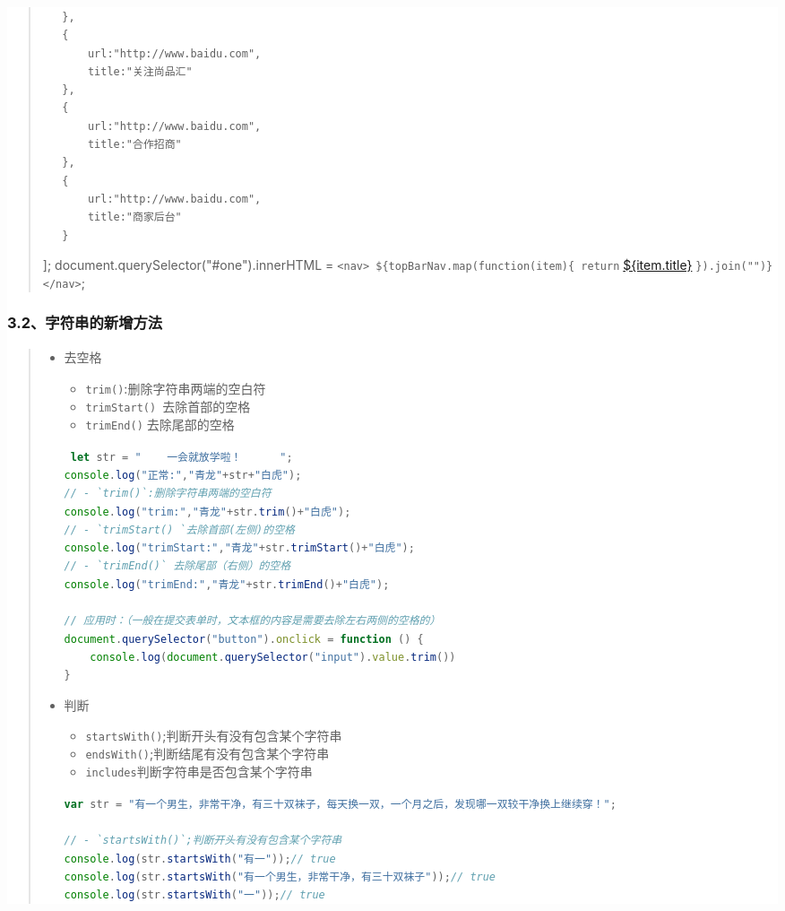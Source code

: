 >        },
>        {
>            url:"http://www.baidu.com",
>            title:"关注尚品汇"
>        },
>        {
>            url:"http://www.baidu.com",
>            title:"合作招商"
>        },
>        {
>            url:"http://www.baidu.com",
>            title:"商家后台"
>        }
>    ];
>   document.querySelector("#one").innerHTML = `
>           <nav>
>           ${topBarNav.map(function(item){
>                   return `
>                       <a href="${item.url}">${item.title}</a>
>                       `
>                       }).join("")}
>           </nav>
>   `;
>   ```

### 3.2、字符串的新增方法

> - 去空格
>
>   - `trim()`:删除字符串两端的空白符
>   - `trimStart() `去除首部的空格
>   - `trimEnd()` 去除尾部的空格
>
>   ```js
>    let str = "    一会就放学啦！      ";
>   console.log("正常:","青龙"+str+"白虎");
>   // - `trim()`:删除字符串两端的空白符
>   console.log("trim:","青龙"+str.trim()+"白虎");
>   // - `trimStart() `去除首部(左侧)的空格
>   console.log("trimStart:","青龙"+str.trimStart()+"白虎");
>   // - `trimEnd()` 去除尾部（右侧）的空格
>   console.log("trimEnd:","青龙"+str.trimEnd()+"白虎");
>   
>   // 应用时：（一般在提交表单时，文本框的内容是需要去除左右两侧的空格的）
>   document.querySelector("button").onclick = function () {
>       console.log(document.querySelector("input").value.trim())
>   }
>   ```
>
>   
>
> - 判断
>
>   - `startsWith()`;判断开头有没有包含某个字符串
>   - `endsWith()`;判断结尾有没有包含某个字符串
>   - `includes`判断字符串是否包含某个字符串
>
>   ```js
>   var str = "有一个男生，非常干净，有三十双袜子，每天换一双，一个月之后，发现哪一双较干净换上继续穿！";
>
>   // - `startsWith()`;判断开头有没有包含某个字符串
>   console.log(str.startsWith("有一"));// true
>   console.log(str.startsWith("有一个男生，非常干净，有三十双袜子"));// true
>   console.log(str.startsWith("一"));// true